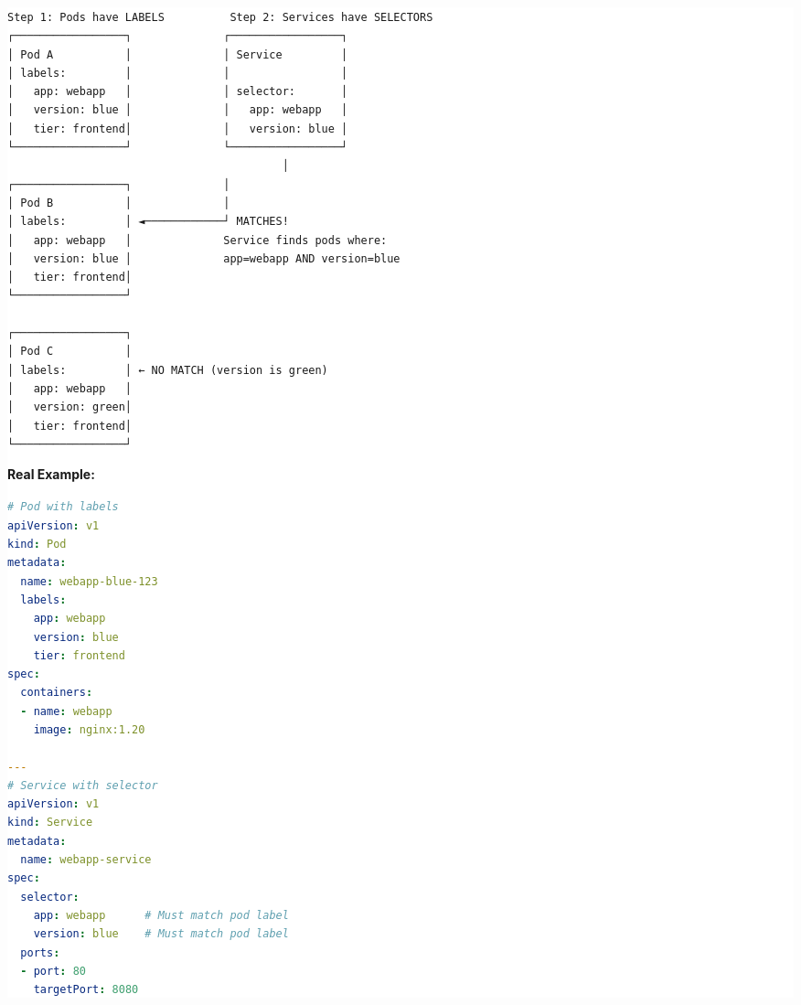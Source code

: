 ```
Step 1: Pods have LABELS          Step 2: Services have SELECTORS
┌─────────────────┐              ┌─────────────────┐
│ Pod A           │              │ Service         │
│ labels:         │              │                 │
│   app: webapp   │              │ selector:       │
│   version: blue │              │   app: webapp   │
│   tier: frontend│              │   version: blue │
└─────────────────┘              └─────────────────┘
                                          │
┌─────────────────┐              │
│ Pod B           │              │
│ labels:         │ ◄────────────┘ MATCHES!
│   app: webapp   │              Service finds pods where:
│   version: blue │              app=webapp AND version=blue
│   tier: frontend│
└─────────────────┘

┌─────────────────┐
│ Pod C           │
│ labels:         │ ← NO MATCH (version is green)
│   app: webapp   │
│   version: green│
│   tier: frontend│
└─────────────────┘
```

**Real Example:**

```yaml
# Pod with labels
apiVersion: v1
kind: Pod
metadata:
  name: webapp-blue-123
  labels:
    app: webapp
    version: blue
    tier: frontend
spec:
  containers:
  - name: webapp
    image: nginx:1.20

---
# Service with selector
apiVersion: v1
kind: Service
metadata:
  name: webapp-service
spec:
  selector:
    app: webapp      # Must match pod label
    version: blue    # Must match pod label
  ports:
  - port: 80
    targetPort: 8080
```
